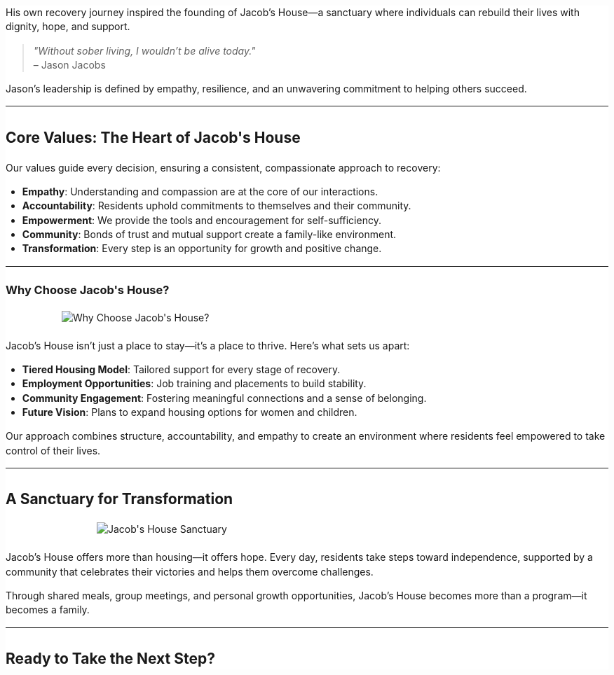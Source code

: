 His own recovery journey inspired the founding of Jacob’s House—a sanctuary where individuals can rebuild their lives with dignity, hope, and support.

> _"Without sober living, I wouldn’t be alive today."_  
> – Jason Jacobs

Jason’s leadership is defined by empathy, resilience, and an unwavering commitment to helping others succeed.

---

## **Core Values: The Heart of Jacob's House**

Our values guide every decision, ensuring a consistent, compassionate approach to recovery:

- **Empathy**: Understanding and compassion are at the core of our interactions.
- **Accountability**: Residents uphold commitments to themselves and their community.
- **Empowerment**: We provide the tools and encouragement for self-sufficiency.
- **Community**: Bonds of trust and mutual support create a family-like environment.
- **Transformation**: Every step is an opportunity for growth and positive change.

---

### **Why Choose Jacob's House?**

<img src="../images/about/why-jacobs-house.png" alt="Why Choose Jacob's House?" style="display: block; margin: auto; width: 100%; max-width: 700px; margin-bottom: 20px;">

Jacob’s House isn’t just a place to stay—it’s a place to thrive. Here’s what sets us apart:

- **Tiered Housing Model**: Tailored support for every stage of recovery.
- **Employment Opportunities**: Job training and placements to build stability.
- **Community Engagement**: Fostering meaningful connections and a sense of belonging.
- **Future Vision**: Plans to expand housing options for women and children.

Our approach combines structure, accountability, and empathy to create an environment where residents feel empowered to take control of their lives.

---

## **A Sanctuary for Transformation**

<img src="../images/about/jacobs-house-sanctuary.png" alt="Jacob's House Sanctuary" style="display: block; margin: auto; width: 100%; max-width: 600px; margin-bottom: 20px;">

Jacob’s House offers more than housing—it offers hope. Every day, residents take steps toward independence, supported by a community that celebrates their victories and helps them overcome challenges.

Through shared meals, group meetings, and personal growth opportunities, Jacob’s House becomes more than a program—it becomes a family.

---

## **Ready to Take the Next Step?**
